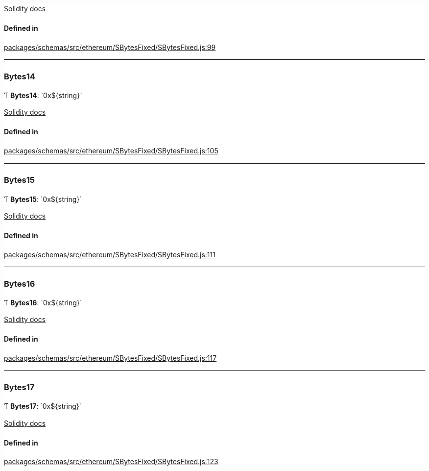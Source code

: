 [Solidity docs](https://docs.soliditylang.org/en/latest/types.html#fixed-size-byte-arrays)

#### Defined in

[packages/schemas/src/ethereum/SBytesFixed/SBytesFixed.js:99](https://github.com/evmts/evmts-monorepo/blob/main/packages/schemas/src/ethereum/SBytesFixed/SBytesFixed.js#L99)

___

### Bytes14

Ƭ **Bytes14**: \`0x$\{string}\`

[Solidity docs](https://docs.soliditylang.org/en/latest/types.html#fixed-size-byte-arrays)

#### Defined in

[packages/schemas/src/ethereum/SBytesFixed/SBytesFixed.js:105](https://github.com/evmts/evmts-monorepo/blob/main/packages/schemas/src/ethereum/SBytesFixed/SBytesFixed.js#L105)

___

### Bytes15

Ƭ **Bytes15**: \`0x$\{string}\`

[Solidity docs](https://docs.soliditylang.org/en/latest/types.html#fixed-size-byte-arrays)

#### Defined in

[packages/schemas/src/ethereum/SBytesFixed/SBytesFixed.js:111](https://github.com/evmts/evmts-monorepo/blob/main/packages/schemas/src/ethereum/SBytesFixed/SBytesFixed.js#L111)

___

### Bytes16

Ƭ **Bytes16**: \`0x$\{string}\`

[Solidity docs](https://docs.soliditylang.org/en/latest/types.html#fixed-size-byte-arrays)

#### Defined in

[packages/schemas/src/ethereum/SBytesFixed/SBytesFixed.js:117](https://github.com/evmts/evmts-monorepo/blob/main/packages/schemas/src/ethereum/SBytesFixed/SBytesFixed.js#L117)

___

### Bytes17

Ƭ **Bytes17**: \`0x$\{string}\`

[Solidity docs](https://docs.soliditylang.org/en/latest/types.html#fixed-size-byte-arrays)

#### Defined in

[packages/schemas/src/ethereum/SBytesFixed/SBytesFixed.js:123](https://github.com/evmts/evmts-monorepo/blob/main/packages/schemas/src/ethereum/SBytesFixed/SBytesFixed.js#L123)
